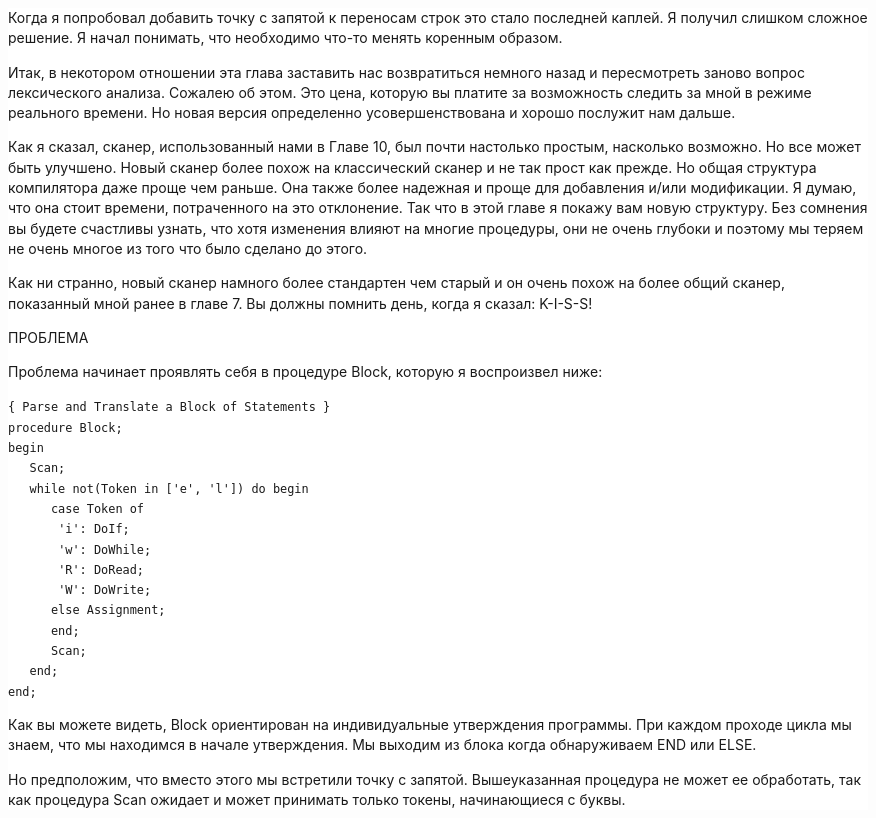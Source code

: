 Когда я попробовал добавить точку с запятой к переносам строк это стало
последней каплей. Я получил слишком сложное решение. Я начал понимать,
что необходимо что-то менять коренным образом.

Итак,  в некотором отношении эта глава заставить нас возвратиться
немного назад и пересмотреть заново вопрос лексического анализа. Сожалею
об этом. Это цена, которую вы платите за возможность следить за мной в
режиме реального времени. Но новая версия определенно усовершенствована
и хорошо послужит нам дальше.

Как я сказал, сканер, использованный нами в Главе 10, был почти
настолько простым, насколько возможно. Но все может быть улучшено. Новый
сканер более похож на классический сканер и не так прост как прежде. Но
общая структура компилятора даже проще чем раньше. Она также более
надежная и проще для добавления и/или модификации. Я думаю, что она
стоит времени, потраченного на это отклонение. Так что в этой главе я
покажу вам новую структуру. Без сомнения вы будете счастливы узнать, что
хотя изменения влияют на многие процедуры, они не очень глубоки и
поэтому мы теряем не очень многое из того что было сделано до этого.

Как ни странно, новый сканер намного более стандартен чем старый и он
очень похож на более общий сканер, показанный мной ранее в главе 7. Вы
должны помнить день, когда я сказал:  K-I-S-S!

ПРОБЛЕМА

Проблема начинает проявлять себя в процедуре Block, которую я
воспроизвел ниже:

    { Parse and Translate a Block of Statements } 
    procedure Block; 
    begin 
       Scan; 
       while not(Token in ['e', 'l']) do begin 
          case Token of 
           'i': DoIf; 
           'w': DoWhile; 
           'R': DoRead; 
           'W': DoWrite; 
          else Assignment; 
          end; 
          Scan; 
       end; 
    end;



 

 

Как вы можете видеть, Block ориентирован на индивидуальные утверждения
программы. При каждом проходе цикла мы знаем, что мы находимся в начале
утверждения. Мы выходим из блока когда обнаруживаем END или ELSE.

Но предположим, что вместо этого мы встретили точку с запятой.
Вышеуказанная процедура не может ее обработать, так как процедура Scan
ожидает и может принимать только токены, начинающиеся с буквы.
